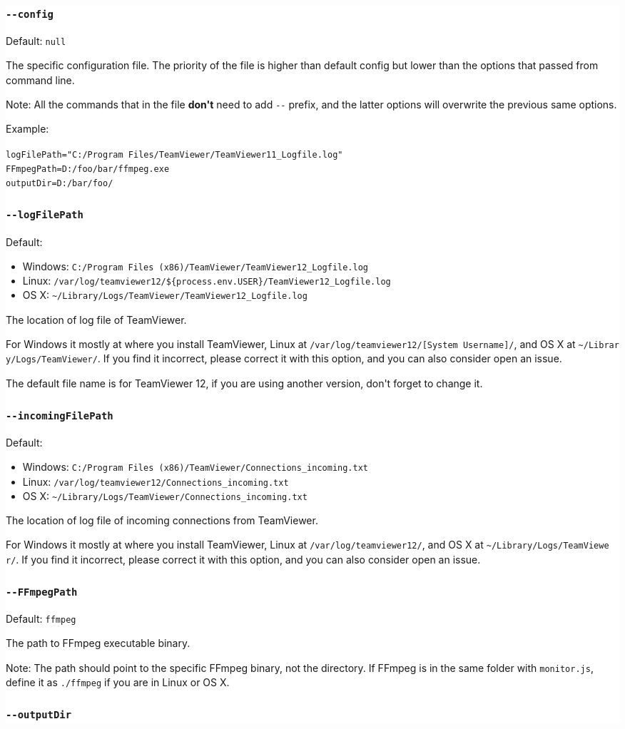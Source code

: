 ### `--config`

Default: `null`

The specific configuration file. The priority of the file is higher than default config but lower than the options that passed from command line.

Note: All the commands that in the file **don't** need to add `--` prefix, and the latter options will overwrite the previous same options.

Example:
```
logFilePath="C:/Program Files/TeamViewer/TeamViewer11_Logfile.log"
FFmpegPath=D:/foo/bar/ffmpeg.exe
outputDir=D:/bar/foo/
```

### `--logFilePath`

Default: 
- Windows: `C:/Program Files (x86)/TeamViewer/TeamViewer12_Logfile.log`  
- Linux: `/var/log/teamviewer12/${process.env.USER}/TeamViewer12_Logfile.log`
- OS X: `~/Library/Logs/TeamViewer/TeamViewer12_Logfile.log`

The location of log file of TeamViewer. 

For Windows it mostly at where you install TeamViewer, Linux at `/var/log/teamviewer12/[System Username]/`, and OS X at `~/Library/Logs/TeamViewer/`. If you find it incorrect, please correct it with this option, and you can also consider open an issue.

The default file name is for TeamViewer 12, if you are using another version, don't forget to change it.

### `--incomingFilePath`

Default: 
- Windows: `C:/Program Files (x86)/TeamViewer/Connections_incoming.txt`  
- Linux: `/var/log/teamviewer12/Connections_incoming.txt`
- OS X: `~/Library/Logs/TeamViewer/Connections_incoming.txt`

The location of log file of incoming connections from TeamViewer.

For Windows it mostly at where you install TeamViewer, Linux at `/var/log/teamviewer12/`, and OS X at `~/Library/Logs/TeamViewer/`. If you find it incorrect, please correct it with this option, and you can also consider open an issue.

### `--FFmpegPath`

Default: `ffmpeg`

The path to FFmpeg executable binary.

Note: The path should point to the specific FFmpeg binary, not the directory. If FFmpeg is in the same folder with `monitor.js`, define it as `./ffmpeg` if you are in Linux or OS X.

### `--outputDir`
